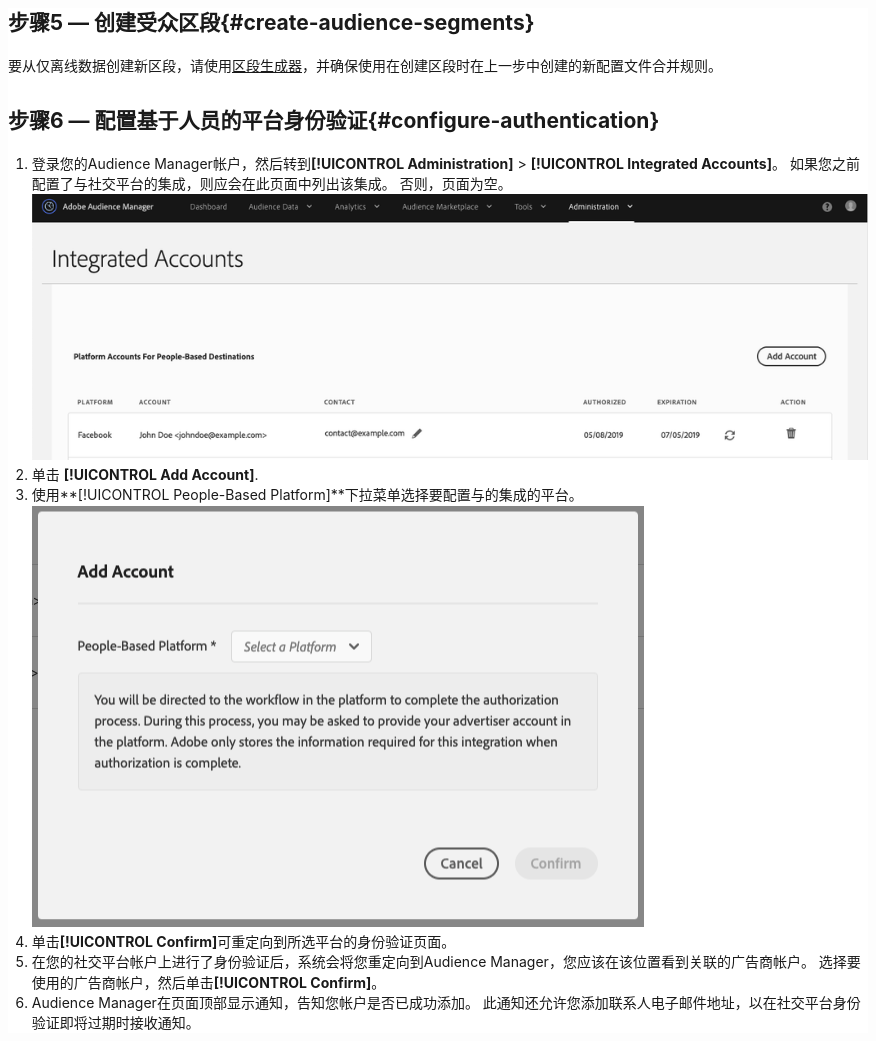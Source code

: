 ## 步骤5 — 创建受众区段{#create-audience-segments}

要从仅离线数据创建新区段，请使用[区段生成器](../segments/segment-builder.md)，并确保使用在创建区段时在上一步中创建的新配置文件合并规则。

## 步骤6 — 配置基于人员的平台身份验证{#configure-authentication}

1. 登录您的Audience Manager帐户，然后转到&#x200B;**[!UICONTROL Administration]** > **[!UICONTROL Integrated Accounts]**。 如果您之前配置了与社交平台的集成，则应会在此页面中列出该集成。 否则，页面为空。
   ![基于人员的集成](assets/pbd-config.png)
1. 单击 **[!UICONTROL Add Account]**.
1. 使用&#x200B;**[!UICONTROL People-Based Platform]**下拉菜单选择要配置与的集成的平台。
   ![基于人员的平台](assets/pbd-add.png)
1. 单击&#x200B;**[!UICONTROL Confirm]**&#x200B;可重定向到所选平台的身份验证页面。
1. 在您的社交平台帐户上进行了身份验证后，系统会将您重定向到Audience Manager，您应该在该位置看到关联的广告商帐户。 选择要使用的广告商帐户，然后单击&#x200B;**[!UICONTROL Confirm]**。
1. Audience Manager在页面顶部显示通知，告知您帐户是否已成功添加。 此通知还允许您添加联系人电子邮件地址，以在社交平台身份验证即将过期时接收通知。
